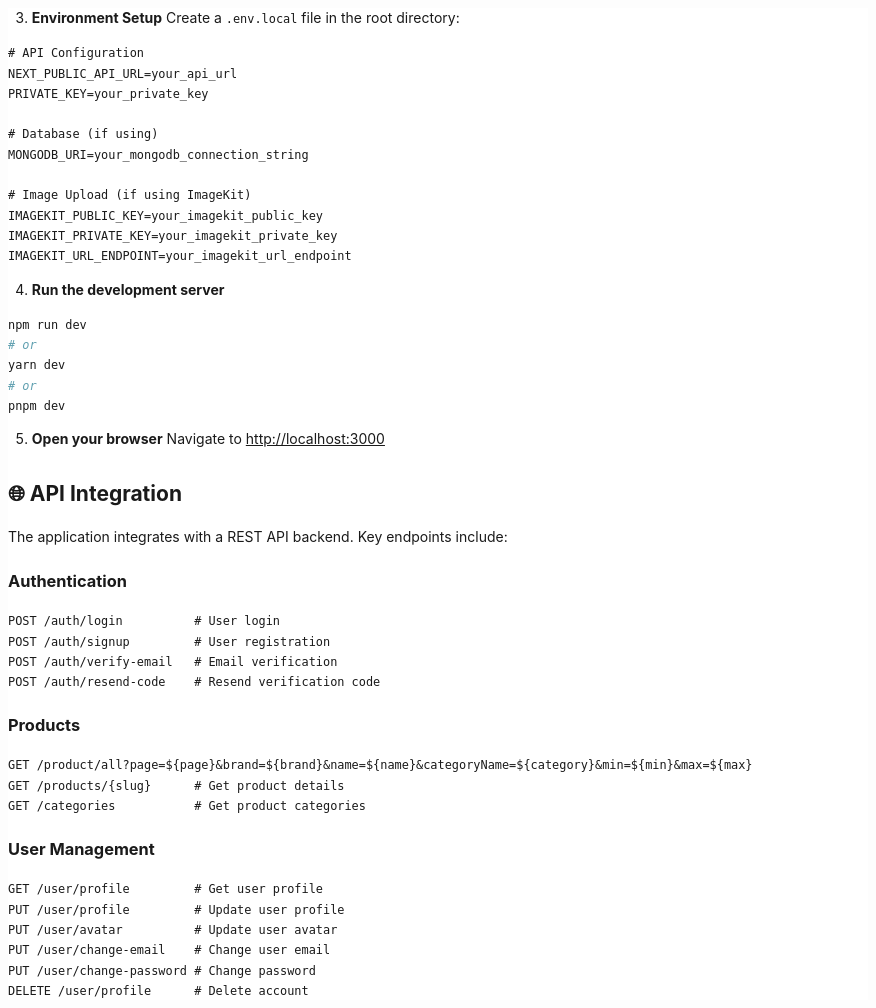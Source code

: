 3. **Environment Setup**
   Create a `.env.local` file in the root directory:

```env
# API Configuration
NEXT_PUBLIC_API_URL=your_api_url
PRIVATE_KEY=your_private_key

# Database (if using)
MONGODB_URI=your_mongodb_connection_string

# Image Upload (if using ImageKit)
IMAGEKIT_PUBLIC_KEY=your_imagekit_public_key
IMAGEKIT_PRIVATE_KEY=your_imagekit_private_key
IMAGEKIT_URL_ENDPOINT=your_imagekit_url_endpoint
```

4. **Run the development server**

```bash
npm run dev
# or
yarn dev
# or
pnpm dev
```

5. **Open your browser**
   Navigate to [http://localhost:3000](http://localhost:3000)

## 🌐 API Integration

The application integrates with a REST API backend. Key endpoints include:

### Authentication

```
POST /auth/login          # User login
POST /auth/signup         # User registration
POST /auth/verify-email   # Email verification
POST /auth/resend-code    # Resend verification code
```

### Products

```
GET /product/all?page=${page}&brand=${brand}&name=${name}&categoryName=${category}&min=${min}&max=${max}
GET /products/{slug}      # Get product details
GET /categories           # Get product categories
```

### User Management

```
GET /user/profile         # Get user profile
PUT /user/profile         # Update user profile
PUT /user/avatar          # Update user avatar
PUT /user/change-email    # Change user email
PUT /user/change-password # Change password
DELETE /user/profile      # Delete account
```
